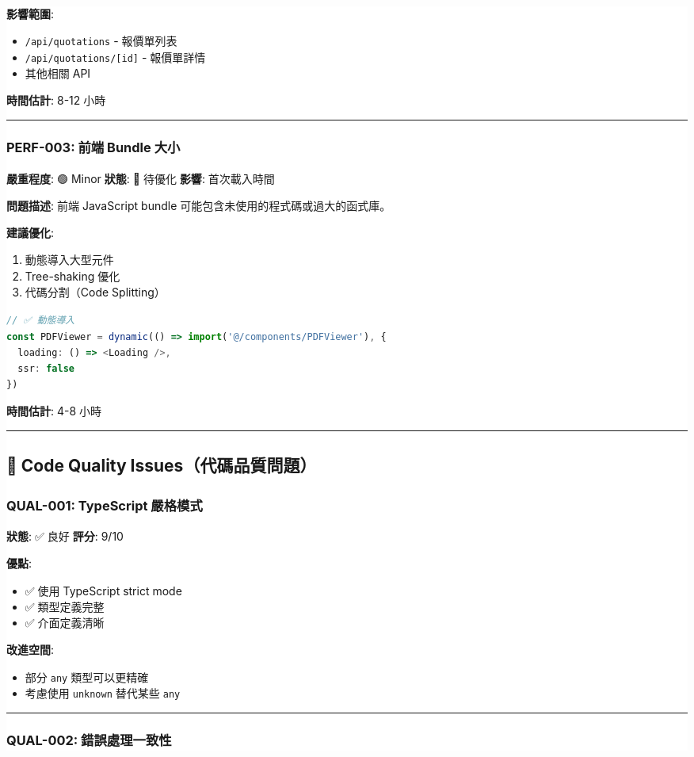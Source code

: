 **影響範圍**:
- `/api/quotations` - 報價單列表
- `/api/quotations/[id]` - 報價單詳情
- 其他相關 API

**時間估計**: 8-12 小時

---

### PERF-003: 前端 Bundle 大小

**嚴重程度**: 🟢 Minor
**狀態**: 🔴 待優化
**影響**: 首次載入時間

**問題描述**:
前端 JavaScript bundle 可能包含未使用的程式碼或過大的函式庫。

**建議優化**:
1. 動態導入大型元件
2. Tree-shaking 優化
3. 代碼分割（Code Splitting）

```typescript
// ✅ 動態導入
const PDFViewer = dynamic(() => import('@/components/PDFViewer'), {
  loading: () => <Loading />,
  ssr: false
})
```

**時間估計**: 4-8 小時

---

## 🔧 Code Quality Issues（代碼品質問題）

### QUAL-001: TypeScript 嚴格模式

**狀態**: ✅ 良好
**評分**: 9/10

**優點**:
- ✅ 使用 TypeScript strict mode
- ✅ 類型定義完整
- ✅ 介面定義清晰

**改進空間**:
- 部分 `any` 類型可以更精確
- 考慮使用 `unknown` 替代某些 `any`

---

### QUAL-002: 錯誤處理一致性
